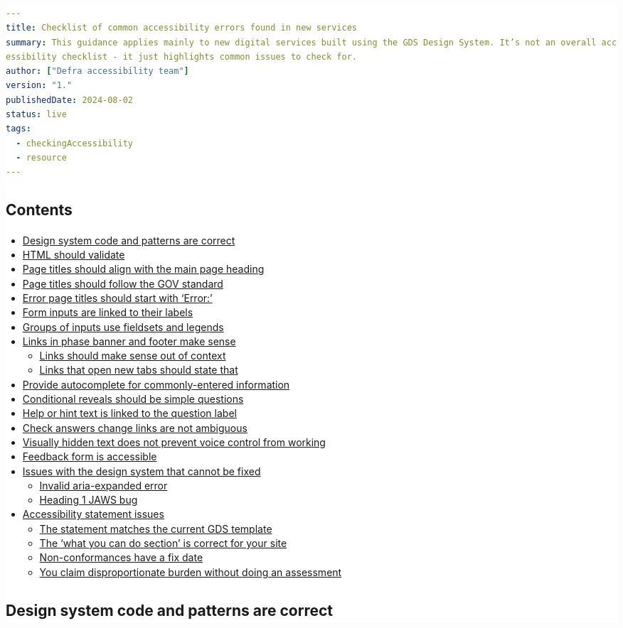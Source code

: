 ```yaml
---
title: Checklist of common accessibility errors found in new services
summary: This guidance applies mainly to new digital services built using the GDS Design System. It’s not an overall accessibility checklist - it just highlights common issues to check for.
author: ["Defra accessibility team"]
version: "1."
publishedDate: 2024-08-02
status: live
tags:
  - checkingAccessibility
  - resource
---
```


## Contents

* [Design system code and patterns are correct](#design-system-code-and-patterns-are-correct)
* [HTML should validate](#html-should-validate)
* [Page titles should align with the main page heading](#page-titles-should-align-with-the-main-page-heading)
* [Page titles should follow the GOV standard](#page-titles-should-follow-the-gov-standard)
* [Error page titles should start with ‘Error:’](#error-page-titles-should-start-with-error)
* [Form inputs are linked to their labels](#form-inputs-are-linked-to-their-labels)
* [Groups of inputs use fieldsets and legends](#groups-of-inputs-use-fieldsets-and-legends)
* [Links in phase banner and footer make sense](#links-in-phase-banner-and-footer-make-sense)
  * [Links should make sense out of context](#links-should-make-sense-out-of-context)
  * [Links that open new tabs should state that](#links-that-open-new-tabs-should-state-that)
* [Provide autocomplete for commonly-entered information](#provide-autocomplete-for-commonly-entered-information)
* [Conditional reveals should be simple questions](#conditional-reveals-should-be-simple-questions)
* [Help or hint text is linked to the question label](#help-or-hint-text-is-linked-to-the-question-label)
* [Check answers change links are not ambiguous](#check-answers-change-links-are-not-ambiguous)
* [Visually hidden text does not prevent voice control from working](#visually-hidden-text-does-not-prevent-voice-control-from-working)
* [Feedback form is accessible](#feedback-form-is-accessible)
* [Issues with the design system that cannot be fixed](#issues-with-the-design-system-that-cannot-be-fixed)
  * [Invalid aria-expanded error](#invalid-aria-expanded-error)
  * [Heading 1 JAWS bug](#heading-1-jaws-bug)
* [Accessibility statement issues](#accessibility-statement-issues)
  * [The statement matches the current GDS template](#the-statement-matches-the-current-gds-template)
  * [The ‘what you can do section’ is correct for your site](#the-what-you-can-do-section-is-correct-for-your-site)
  * [Non-conformances have a fix date](#non-conformances-have-a-fix-date)
  * [You claim disproportionate burden without doing an assessment](#you-claim-disproportionate-burden-without-doing-an-assessment)

<h2 id="design-system-code-and-patterns-are-correct">Design system code and patterns are correct</h2>
